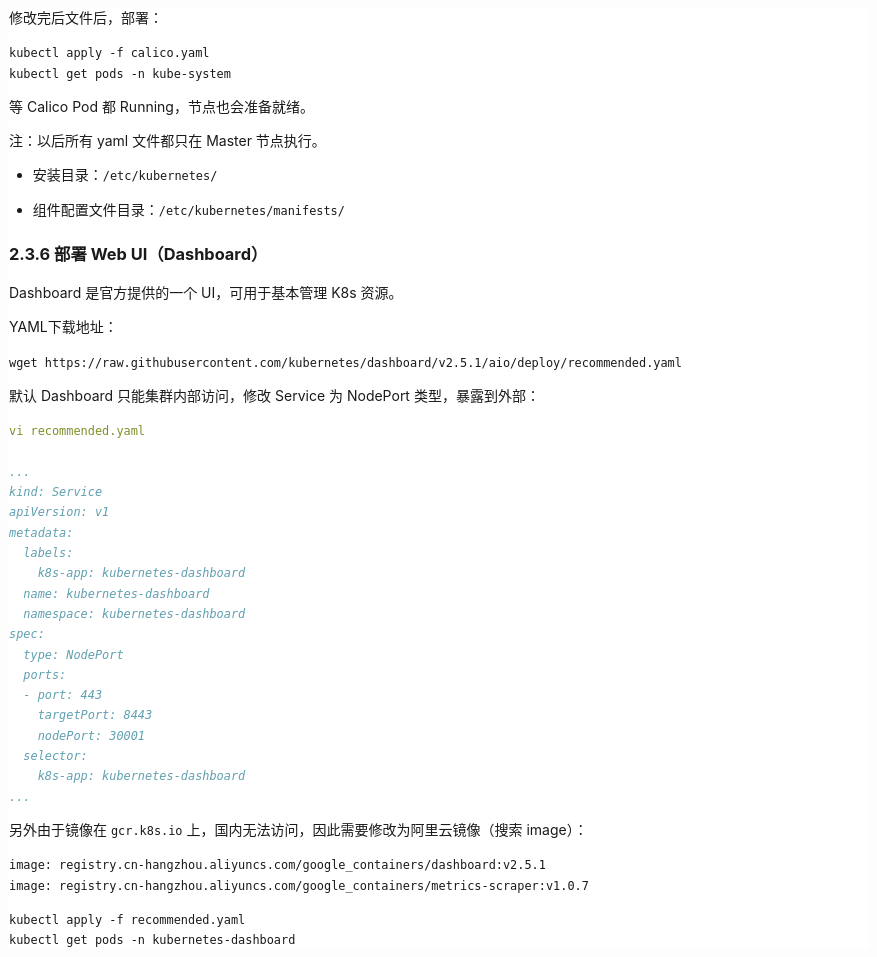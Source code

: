 修改完后文件后，部署：

```shell
kubectl apply -f calico.yaml
kubectl get pods -n kube-system
```

等 Calico Pod 都 Running，节点也会准备就绪。

注：以后所有 yaml 文件都只在 Master 节点执行。

- 安装目录：`/etc/kubernetes/`

- 组件配置文件目录：`/etc/kubernetes/manifests/`

### 2.3.6 部署 Web UI（Dashboard）

Dashboard 是官方提供的一个 UI，可用于基本管理 K8s 资源。

YAML下载地址：

```shell
wget https://raw.githubusercontent.com/kubernetes/dashboard/v2.5.1/aio/deploy/recommended.yaml
```

默认 Dashboard 只能集群内部访问，修改 Service 为 NodePort 类型，暴露到外部：

```yaml
vi recommended.yaml

...
kind: Service
apiVersion: v1
metadata:
  labels:
    k8s-app: kubernetes-dashboard
  name: kubernetes-dashboard
  namespace: kubernetes-dashboard
spec:
  type: NodePort
  ports:
  - port: 443
    targetPort: 8443
    nodePort: 30001
  selector:
    k8s-app: kubernetes-dashboard
...
```

另外由于镜像在 `gcr.k8s.io` 上，国内无法访问，因此需要修改为阿里云镜像（搜索 image）：

```shell
image: registry.cn-hangzhou.aliyuncs.com/google_containers/dashboard:v2.5.1
image: registry.cn-hangzhou.aliyuncs.com/google_containers/metrics-scraper:v1.0.7
```

```shell
kubectl apply -f recommended.yaml
kubectl get pods -n kubernetes-dashboard
```
